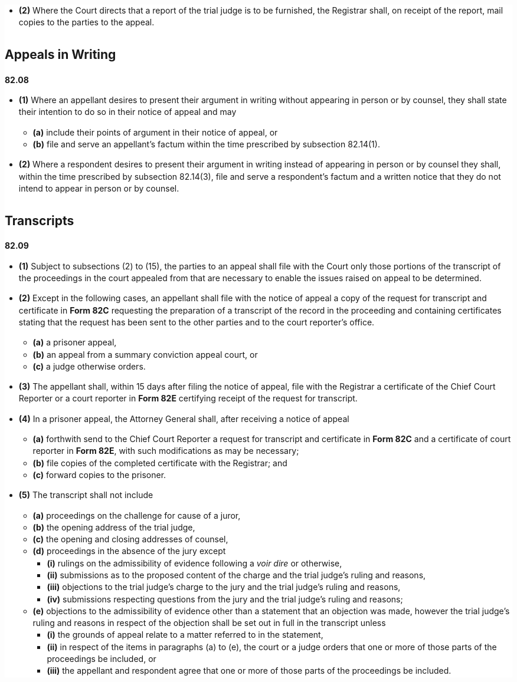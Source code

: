 - **(2)** Where the Court directs that a report of the trial judge is to be furnished, the Registrar shall, on receipt of the report, mail copies to the parties to the appeal.




## Appeals in Writing


**82.08** 

- **(1)** Where an appellant desires to present their argument in writing without appearing in person or by counsel, they shall state their intention to do so in their notice of appeal and may
	- **(a)** include their points of argument in their notice of appeal, or
	- **(b)** file and serve an appellant’s factum within the time prescribed by subsection 82.14(1).

- **(2)** Where a respondent desires to present their argument in writing instead of appearing in person or by counsel they shall, within the time prescribed by subsection 82.14(3), file and serve a respondent’s factum and a written notice that they do not intend to appear in person or by counsel.




## Transcripts


**82.09** 

- **(1)** Subject to subsections (2) to (15), the parties to an appeal shall file with the Court only those portions of the transcript of the proceedings in the court appealed from that are necessary to enable the issues raised on appeal to be determined.

- **(2)** Except in the following cases, an appellant shall file with the notice of appeal a copy of the request for transcript and certificate in **Form 82C** requesting the preparation of a transcript of the record in the proceeding and containing certificates stating that the request has been sent to the other parties and to the court reporter’s office.
	- **(a)** a prisoner appeal,
	- **(b)** an appeal from a summary conviction appeal court, or
	- **(c)** a judge otherwise orders.

- **(3)** The appellant shall, within 15 days after filing the notice of appeal, file with the Registrar a certificate of the Chief Court Reporter or a court reporter in **Form 82E** certifying receipt of the request for transcript.

- **(4)** In a prisoner appeal, the Attorney General shall, after receiving a notice of appeal
	- **(a)** forthwith send to the Chief Court Reporter a request for transcript and certificate in **Form 82C** and a certificate of court reporter in **Form 82E**, with such modifications as may be necessary;
	- **(b)** file copies of the completed certificate with the Registrar; and
	- **(c)** forward copies to the prisoner.

- **(5)** The transcript shall not include
	- **(a)** proceedings on the challenge for cause of a juror,
	- **(b)** the opening address of the trial judge,
	- **(c)** the opening and closing addresses of counsel,
	- **(d)** proceedings in the absence of the jury except
		- **(i)** rulings on the admissibility of evidence following a *voir dire* or otherwise,
		- **(ii)** submissions as to the proposed content of the charge and the trial judge’s ruling and reasons,
		- **(iii)** objections to the trial judge’s charge to the jury and the trial judge’s ruling and reasons,
		- **(iv)** submissions respecting questions from the jury and the trial judge’s ruling and reasons;
	- **(e)** objections to the admissibility of evidence other than a statement that an objection was made, however the trial judge’s ruling and reasons in respect of the objection shall be set out in full in the transcript unless
		- **(i)** the grounds of appeal relate to a matter referred to in the statement,
		- **(ii)** in respect of the items in paragraphs (a) to (e), the court or a judge orders that one or more of those parts of the proceedings be included, or
		- **(iii)** the appellant and respondent agree that one or more of those parts of the proceedings be included.